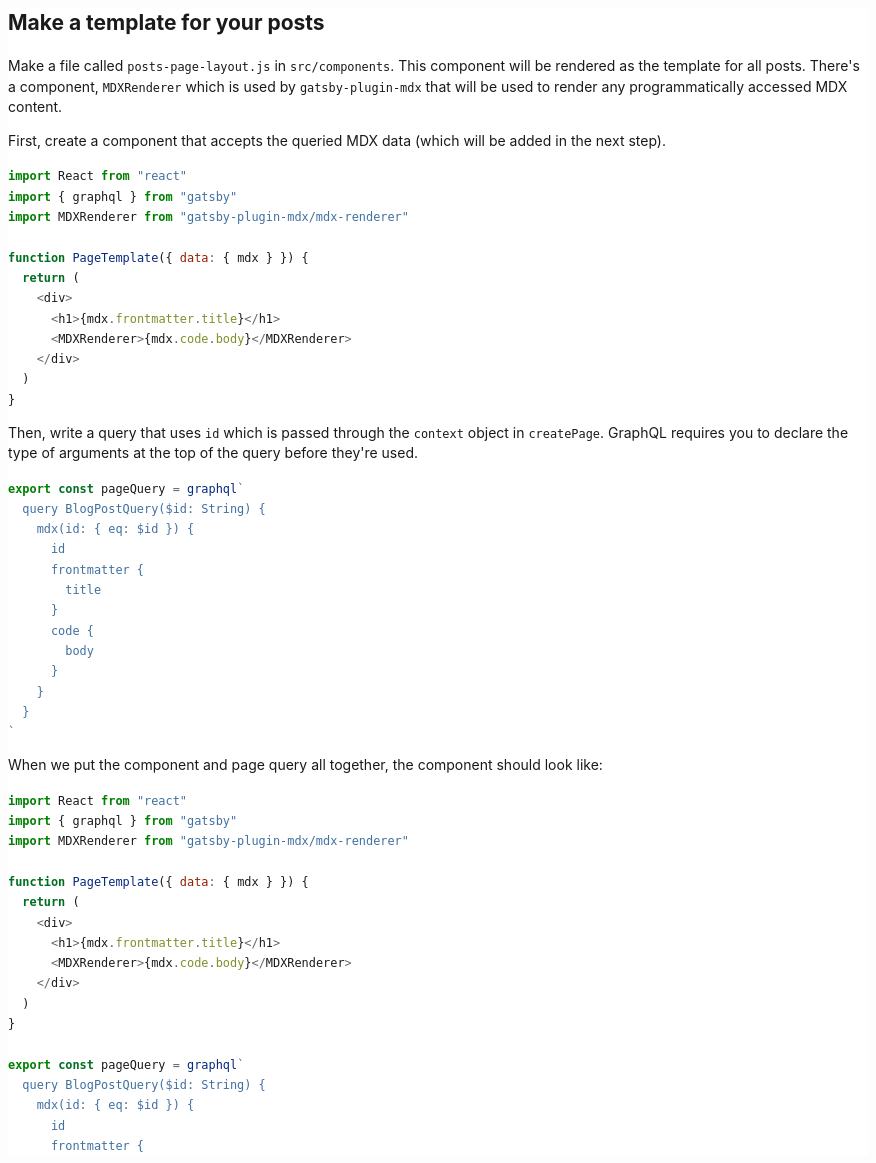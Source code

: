 ## Make a template for your posts

Make a file called `posts-page-layout.js` in `src/components`. This component
will be rendered as the template for all posts. There's a component,
`MDXRenderer` which is used by `gatsby-plugin-mdx` that will be used to render any
programmatically accessed MDX content.

First, create a component that accepts the queried MDX data (which will be
added in the next step).

```javascript:title=src/components/posts-page-layout.js
import React from "react"
import { graphql } from "gatsby"
import MDXRenderer from "gatsby-plugin-mdx/mdx-renderer"

function PageTemplate({ data: { mdx } }) {
  return (
    <div>
      <h1>{mdx.frontmatter.title}</h1>
      <MDXRenderer>{mdx.code.body}</MDXRenderer>
    </div>
  )
}
```

Then, write a query that uses `id` which is passed through the
`context` object in `createPage`. GraphQL requires you to declare
the type of arguments at the top of the query before they're used.

```javascript:title=src/components/posts-page-layout.js
export const pageQuery = graphql`
  query BlogPostQuery($id: String) {
    mdx(id: { eq: $id }) {
      id
      frontmatter {
        title
      }
      code {
        body
      }
    }
  }
`
```

When we put the component and page query all together, the
component should look like:

```javascript:title=src/components/posts-page-layout.js
import React from "react"
import { graphql } from "gatsby"
import MDXRenderer from "gatsby-plugin-mdx/mdx-renderer"

function PageTemplate({ data: { mdx } }) {
  return (
    <div>
      <h1>{mdx.frontmatter.title}</h1>
      <MDXRenderer>{mdx.code.body}</MDXRenderer>
    </div>
  )
}

export const pageQuery = graphql`
  query BlogPostQuery($id: String) {
    mdx(id: { eq: $id }) {
      id
      frontmatter {
```